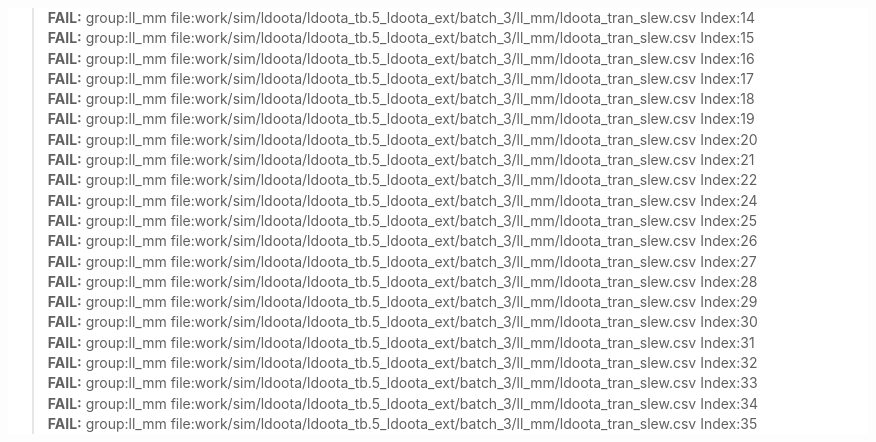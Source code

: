> **FAIL:** group:ll_mm file:work/sim/ldoota/ldoota_tb.5_ldoota_ext/batch_3/ll_mm/ldoota_tran_slew.csv Index:14 <br>
> **FAIL:** group:ll_mm file:work/sim/ldoota/ldoota_tb.5_ldoota_ext/batch_3/ll_mm/ldoota_tran_slew.csv Index:15 <br>
> **FAIL:** group:ll_mm file:work/sim/ldoota/ldoota_tb.5_ldoota_ext/batch_3/ll_mm/ldoota_tran_slew.csv Index:16 <br>
> **FAIL:** group:ll_mm file:work/sim/ldoota/ldoota_tb.5_ldoota_ext/batch_3/ll_mm/ldoota_tran_slew.csv Index:17 <br>
> **FAIL:** group:ll_mm file:work/sim/ldoota/ldoota_tb.5_ldoota_ext/batch_3/ll_mm/ldoota_tran_slew.csv Index:18 <br>
> **FAIL:** group:ll_mm file:work/sim/ldoota/ldoota_tb.5_ldoota_ext/batch_3/ll_mm/ldoota_tran_slew.csv Index:19 <br>
> **FAIL:** group:ll_mm file:work/sim/ldoota/ldoota_tb.5_ldoota_ext/batch_3/ll_mm/ldoota_tran_slew.csv Index:20 <br>
> **FAIL:** group:ll_mm file:work/sim/ldoota/ldoota_tb.5_ldoota_ext/batch_3/ll_mm/ldoota_tran_slew.csv Index:21 <br>
> **FAIL:** group:ll_mm file:work/sim/ldoota/ldoota_tb.5_ldoota_ext/batch_3/ll_mm/ldoota_tran_slew.csv Index:22 <br>
> **FAIL:** group:ll_mm file:work/sim/ldoota/ldoota_tb.5_ldoota_ext/batch_3/ll_mm/ldoota_tran_slew.csv Index:24 <br>
> **FAIL:** group:ll_mm file:work/sim/ldoota/ldoota_tb.5_ldoota_ext/batch_3/ll_mm/ldoota_tran_slew.csv Index:25 <br>
> **FAIL:** group:ll_mm file:work/sim/ldoota/ldoota_tb.5_ldoota_ext/batch_3/ll_mm/ldoota_tran_slew.csv Index:26 <br>
> **FAIL:** group:ll_mm file:work/sim/ldoota/ldoota_tb.5_ldoota_ext/batch_3/ll_mm/ldoota_tran_slew.csv Index:27 <br>
> **FAIL:** group:ll_mm file:work/sim/ldoota/ldoota_tb.5_ldoota_ext/batch_3/ll_mm/ldoota_tran_slew.csv Index:28 <br>
> **FAIL:** group:ll_mm file:work/sim/ldoota/ldoota_tb.5_ldoota_ext/batch_3/ll_mm/ldoota_tran_slew.csv Index:29 <br>
> **FAIL:** group:ll_mm file:work/sim/ldoota/ldoota_tb.5_ldoota_ext/batch_3/ll_mm/ldoota_tran_slew.csv Index:30 <br>
> **FAIL:** group:ll_mm file:work/sim/ldoota/ldoota_tb.5_ldoota_ext/batch_3/ll_mm/ldoota_tran_slew.csv Index:31 <br>
> **FAIL:** group:ll_mm file:work/sim/ldoota/ldoota_tb.5_ldoota_ext/batch_3/ll_mm/ldoota_tran_slew.csv Index:32 <br>
> **FAIL:** group:ll_mm file:work/sim/ldoota/ldoota_tb.5_ldoota_ext/batch_3/ll_mm/ldoota_tran_slew.csv Index:33 <br>
> **FAIL:** group:ll_mm file:work/sim/ldoota/ldoota_tb.5_ldoota_ext/batch_3/ll_mm/ldoota_tran_slew.csv Index:34 <br>
> **FAIL:** group:ll_mm file:work/sim/ldoota/ldoota_tb.5_ldoota_ext/batch_3/ll_mm/ldoota_tran_slew.csv Index:35 <br>

